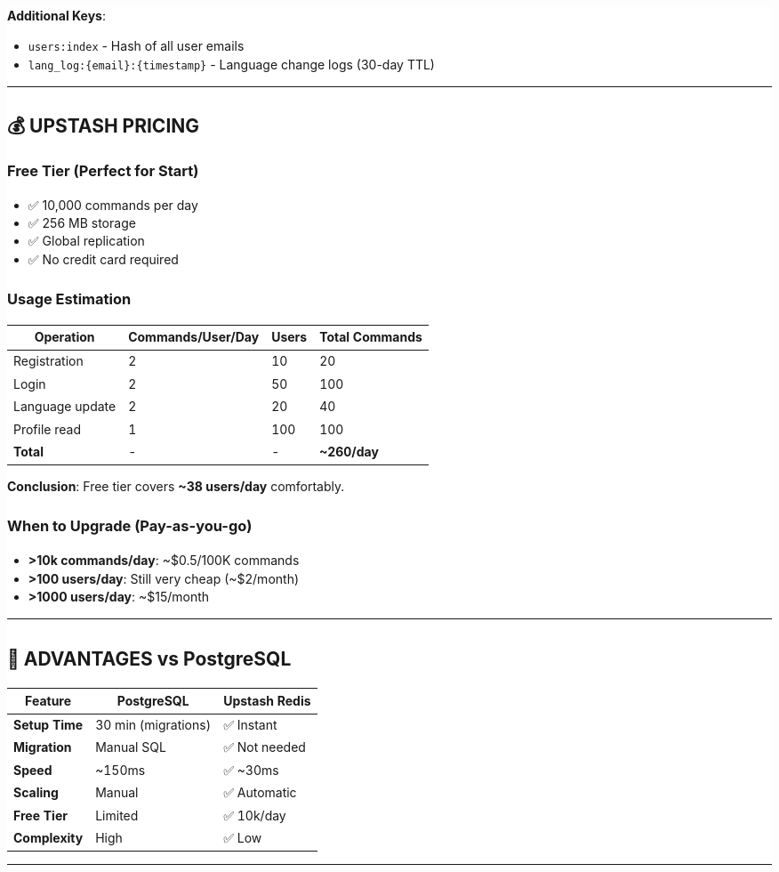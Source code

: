 ```
```

**Additional Keys**:
- `users:index` - Hash of all user emails
- `lang_log:{email}:{timestamp}` - Language change logs (30-day TTL)

---

## 💰 **UPSTASH PRICING**

### **Free Tier** (Perfect for Start)
- ✅ 10,000 commands per day
- ✅ 256 MB storage
- ✅ Global replication
- ✅ No credit card required

### **Usage Estimation**
| Operation | Commands/User/Day | Users | Total Commands |
|-----------|------------------|-------|----------------|
| Registration | 2 | 10 | 20 |
| Login | 2 | 50 | 100 |
| Language update | 2 | 20 | 40 |
| Profile read | 1 | 100 | 100 |
| **Total** | - | - | **~260/day** |

**Conclusion**: Free tier covers **~38 users/day** comfortably.

### **When to Upgrade** (Pay-as-you-go)
- **>10k commands/day**: ~$0.5/100K commands
- **>100 users/day**: Still very cheap (~$2/month)
- **>1000 users/day**: ~$15/month

---

## 🎯 **ADVANTAGES vs PostgreSQL**

| Feature | PostgreSQL | Upstash Redis |
|---------|-----------|---------------|
| **Setup Time** | 30 min (migrations) | ✅ Instant |
| **Migration** | Manual SQL | ✅ Not needed |
| **Speed** | ~150ms | ✅ ~30ms |
| **Scaling** | Manual | ✅ Automatic |
| **Free Tier** | Limited | ✅ 10k/day |
| **Complexity** | High | ✅ Low |

---